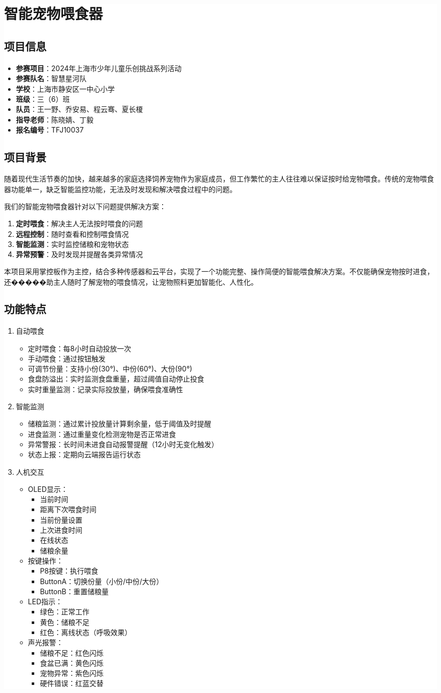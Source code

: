 # 智能宠物喂食器

## 项目信息
- **参赛项目**：2024年上海市少年儿童乐创挑战系列活动
- **参赛队名**：智慧星河队
- **学校**：上海市静安区一中心小学
- **班级**：三（6）班
- **队员**：王一野、乔安易、程云骞、夏长榎
- **指导老师**：陈晓婧、丁毅
- **报名编号**：TFJ10037

## 项目背景
随着现代生活节奏的加快，越来越多的家庭选择饲养宠物作为家庭成员，但工作繁忙的主人往往难以保证按时给宠物喂食。传统的宠物喂食器功能单一，缺乏智能监控功能，无法及时发现和解决喂食过程中的问题。

我们的智能宠物喂食器针对以下问题提供解决方案：
1. **定时喂食**：解决主人无法按时喂食的问题
2. **远程控制**：随时查看和控制喂食情况
3. **智能监测**：实时监控储粮和宠物状态
4. **异常预警**：及时发现并提醒各类异常情况

本项目采用掌控板作为主控，结合多种传感器和云平台，实现了一个功能完整、操作简便的智能喂食解决方案。不仅能确保宠物按时进食，还�����助主人随时了解宠物的喂食情况，让宠物照料更加智能化、人性化。

## 功能特点
1. 自动喂食
   - 定时喂食：每8小时自动投放一次
   - 手动喂食：通过按钮触发
   - 可调节份量：支持小份(30°)、中份(60°)、大份(90°)
   - 食盘防溢出：实时监测食盘重量，超过阈值自动停止投食
   - 实时重量监测：记录实际投放量，确保喂食准确性

2. 智能监测
   - 储粮监测：通过累计投放量计算剩余量，低于阈值及时提醒
   - 进食监测：通过重量变化检测宠物是否正常进食
   - 异常警报：长时间未进食自动报警提醒（12小时无变化触发）
   - 状态上报：定期向云端报告运行状态

3. 人机交互
   - OLED显示：
     * 当前时间
     * 距离下次喂食时间
     * 当前份量设置
     * 上次进食时间
     * 在线状态
     * 储粮余量
   - 按键操作：
     - P8按键：执行喂食
     - ButtonA：切换份量（小份/中份/大份）
     - ButtonB：重置储粮量
   - LED指示：
     * 绿色：正常工作
     * 黄色：储粮不足
     * 红色：离线状态（呼吸效果）
   - 声光报警：
     * 储粮不足：红色闪烁
     * 食盆已满：黄色闪烁
     * 宠物异常：紫色闪烁
     * 硬件错误：红蓝交替
